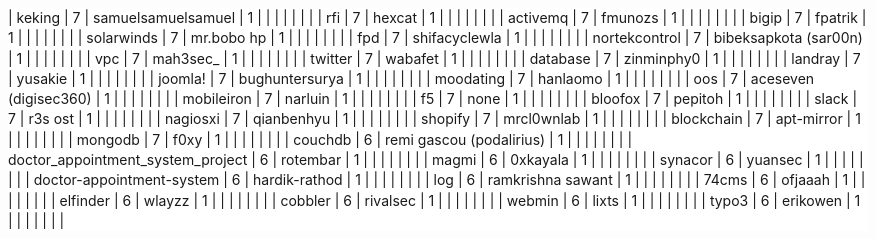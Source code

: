 | keking                                                |     7 | samuelsamuelsamuel                    |     1 |                      |       |          |       |      |       |
| rfi                                                   |     7 | hexcat                                |     1 |                      |       |          |       |      |       |
| activemq                                              |     7 | fmunozs                               |     1 |                      |       |          |       |      |       |
| bigip                                                 |     7 | fpatrik                               |     1 |                      |       |          |       |      |       |
| solarwinds                                            |     7 | mr.bobo hp                            |     1 |                      |       |          |       |      |       |
| fpd                                                   |     7 | shifacyclewla                         |     1 |                      |       |          |       |      |       |
| nortekcontrol                                         |     7 | bibeksapkota (sar00n)                 |     1 |                      |       |          |       |      |       |
| vpc                                                   |     7 | mah3sec_                              |     1 |                      |       |          |       |      |       |
| twitter                                               |     7 | wabafet                               |     1 |                      |       |          |       |      |       |
| database                                              |     7 | zinminphy0                            |     1 |                      |       |          |       |      |       |
| landray                                               |     7 | yusakie                               |     1 |                      |       |          |       |      |       |
| joomla\!                                              |     7 | bughuntersurya                        |     1 |                      |       |          |       |      |       |
| moodating                                             |     7 | hanlaomo                              |     1 |                      |       |          |       |      |       |
| oos                                                   |     7 | aceseven (digisec360)                 |     1 |                      |       |          |       |      |       |
| mobileiron                                            |     7 | narluin                               |     1 |                      |       |          |       |      |       |
| f5                                                    |     7 | none                                  |     1 |                      |       |          |       |      |       |
| bloofox                                               |     7 | pepitoh                               |     1 |                      |       |          |       |      |       |
| slack                                                 |     7 | r3s ost                               |     1 |                      |       |          |       |      |       |
| nagiosxi                                              |     7 | qianbenhyu                            |     1 |                      |       |          |       |      |       |
| shopify                                               |     7 | mrcl0wnlab                            |     1 |                      |       |          |       |      |       |
| blockchain                                            |     7 | apt-mirror                            |     1 |                      |       |          |       |      |       |
| mongodb                                               |     7 | f0xy                                  |     1 |                      |       |          |       |      |       |
| couchdb                                               |     6 | remi gascou (podalirius)              |     1 |                      |       |          |       |      |       |
| doctor_appointment_system_project                     |     6 | rotembar                              |     1 |                      |       |          |       |      |       |
| magmi                                                 |     6 | 0xkayala                              |     1 |                      |       |          |       |      |       |
| synacor                                               |     6 | yuansec                               |     1 |                      |       |          |       |      |       |
| doctor-appointment-system                             |     6 | hardik-rathod                         |     1 |                      |       |          |       |      |       |
| log                                                   |     6 | ramkrishna sawant                     |     1 |                      |       |          |       |      |       |
| 74cms                                                 |     6 | ofjaaah                               |     1 |                      |       |          |       |      |       |
| elfinder                                              |     6 | wlayzz                                |     1 |                      |       |          |       |      |       |
| cobbler                                               |     6 | rivalsec                              |     1 |                      |       |          |       |      |       |
| webmin                                                |     6 | lixts                                 |     1 |                      |       |          |       |      |       |
| typo3                                                 |     6 | erikowen                              |     1 |                      |       |          |       |      |       |